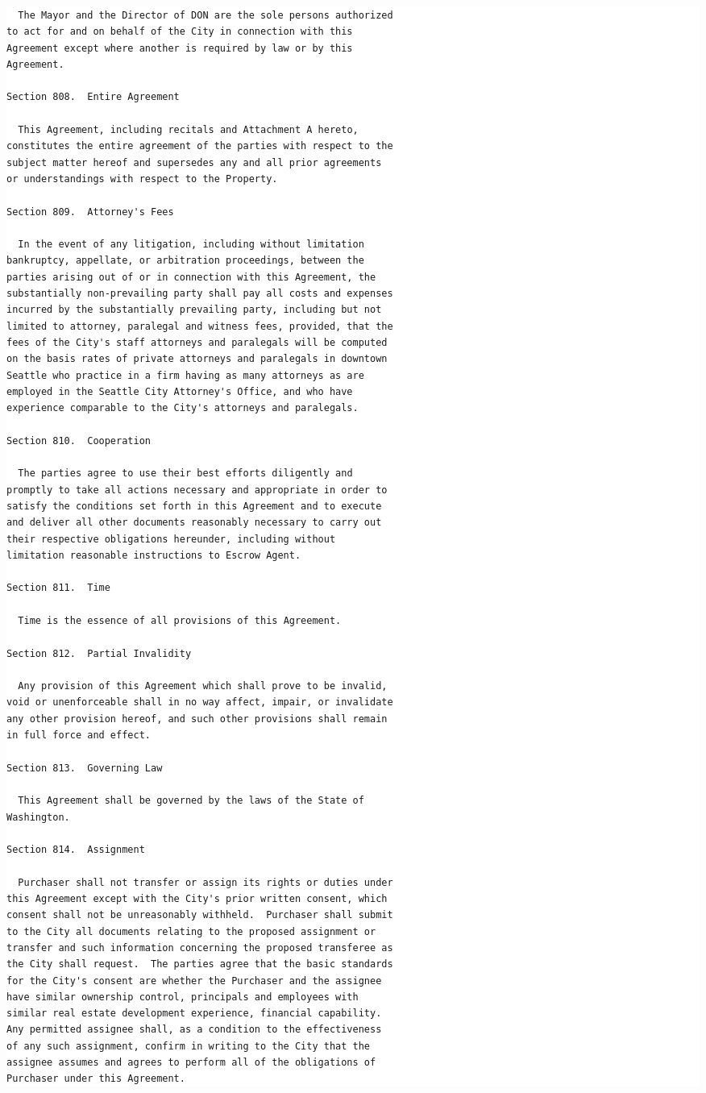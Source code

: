       The Mayor and the Director of DON are the sole persons authorized  
    to act for and on behalf of the City in connection with this  
    Agreement except where another is required by law or by this  
    Agreement.  
  
    Section 808.  Entire Agreement  
  
      This Agreement, including recitals and Attachment A hereto,  
    constitutes the entire agreement of the parties with respect to the  
    subject matter hereof and supersedes any and all prior agreements  
    or understandings with respect to the Property.  
  
    Section 809.  Attorney's Fees  
  
      In the event of any litigation, including without limitation  
    bankruptcy, appellate, or arbitration proceedings, between the  
    parties arising out of or in connection with this Agreement, the  
    substantially non-prevailing party shall pay all costs and expenses  
    incurred by the substantially prevailing party, including but not  
    limited to attorney, paralegal and witness fees, provided, that the  
    fees of the City's staff attorneys and paralegals will be computed  
    on the basis rates of private attorneys and paralegals in downtown  
    Seattle who practice in a firm having as many attorneys as are  
    employed in the Seattle City Attorney's Office, and who have  
    experience comparable to the City's attorneys and paralegals.  
  
    Section 810.  Cooperation  
  
      The parties agree to use their best efforts diligently and  
    promptly to take all actions necessary and appropriate in order to  
    satisfy the conditions set forth in this Agreement and to execute  
    and deliver all other documents reasonably necessary to carry out  
    their respective obligations hereunder, including without  
    limitation reasonable instructions to Escrow Agent.  
  
    Section 811.  Time  
  
      Time is the essence of all provisions of this Agreement.  
  
    Section 812.  Partial Invalidity  
  
      Any provision of this Agreement which shall prove to be invalid,  
    void or unenforceable shall in no way affect, impair, or invalidate  
    any other provision hereof, and such other provisions shall remain  
    in full force and effect.  
  
    Section 813.  Governing Law  
  
      This Agreement shall be governed by the laws of the State of  
    Washington.  
  
    Section 814.  Assignment  
  
      Purchaser shall not transfer or assign its rights or duties under  
    this Agreement except with the City's prior written consent, which  
    consent shall not be unreasonably withheld.  Purchaser shall submit  
    to the City all documents relating to the proposed assignment or  
    transfer and such information concerning the proposed transferee as  
    the City shall request.  The parties agree that the basic standards  
    for the City's consent are whether the Purchaser and the assignee  
    have similar ownership control, principals and employees with  
    similar real estate development experience, financial capability.  
    Any permitted assignee shall, as a condition to the effectiveness  
    of any such assignment, confirm in writing to the City that the  
    assignee assumes and agrees to perform all of the obligations of  
    Purchaser under this Agreement.  
  